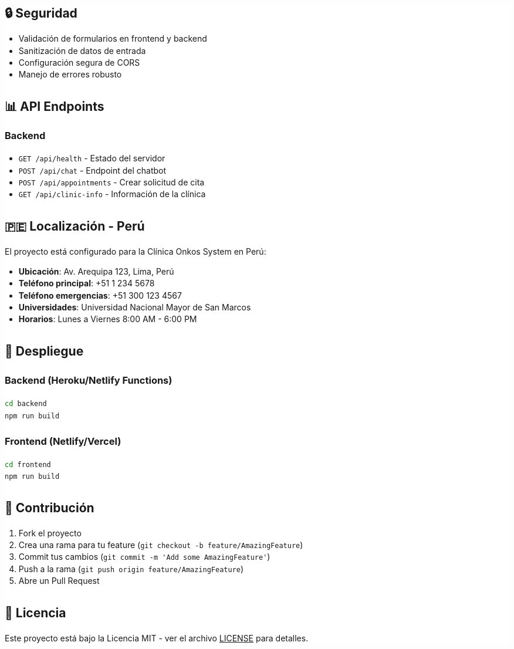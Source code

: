 ## 🔒 Seguridad

- Validación de formularios en frontend y backend
- Sanitización de datos de entrada
- Configuración segura de CORS
- Manejo de errores robusto

## 📊 API Endpoints

### Backend
- `GET /api/health` - Estado del servidor
- `POST /api/chat` - Endpoint del chatbot
- `POST /api/appointments` - Crear solicitud de cita
- `GET /api/clinic-info` - Información de la clínica

## 🇵🇪 Localización - Perú

El proyecto está configurado para la Clínica Onkos System en Perú:
- **Ubicación**: Av. Arequipa 123, Lima, Perú
- **Teléfono principal**: +51 1 234 5678
- **Teléfono emergencias**: +51 300 123 4567
- **Universidades**: Universidad Nacional Mayor de San Marcos
- **Horarios**: Lunes a Viernes 8:00 AM - 6:00 PM

## 🚀 Despliegue

### Backend (Heroku/Netlify Functions)
```bash
cd backend
npm run build
```

### Frontend (Netlify/Vercel)
```bash
cd frontend
npm run build
```

## 🤝 Contribución

1. Fork el proyecto
2. Crea una rama para tu feature (`git checkout -b feature/AmazingFeature`)
3. Commit tus cambios (`git commit -m 'Add some AmazingFeature'`)
4. Push a la rama (`git push origin feature/AmazingFeature`)
5. Abre un Pull Request

## 📄 Licencia

Este proyecto está bajo la Licencia MIT - ver el archivo [LICENSE](LICENSE) para detalles.
